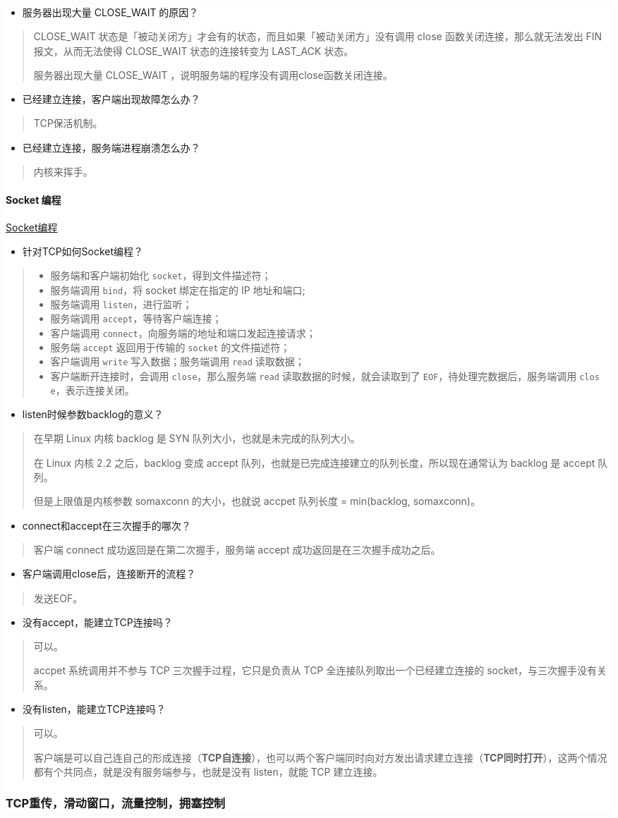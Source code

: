 - 服务器出现大量 CLOSE_WAIT 的原因？

> CLOSE_WAIT 状态是「被动关闭方」才会有的状态，而且如果「被动关闭方」没有调用 close 函数关闭连接，那么就无法发出 FIN 报文，从而无法使得 CLOSE_WAIT 状态的连接转变为 LAST_ACK 状态。
>
> 服务器出现大量 CLOSE_WAIT ，说明服务端的程序没有调用close函数关闭连接。

- 已经建立连接，客户端出现故障怎么办？

> TCP保活机制。

- 已经建立连接，服务端进程崩溃怎么办？

> 内核来挥手。

#### Socket 编程

[Socket编程](https://xiaolincoding.com/network/3_tcp/tcp_interview.html#socket-%E7%BC%96%E7%A8%8B)

- 针对TCP如何Socket编程？

> - 服务端和客户端初始化 `socket`，得到文件描述符；
> - 服务端调用 `bind`，将 socket 绑定在指定的 IP 地址和端口;
> - 服务端调用 `listen`，进行监听；
> - 服务端调用 `accept`，等待客户端连接；
> - 客户端调用 `connect`，向服务端的地址和端口发起连接请求；
> - 服务端 `accept` 返回用于传输的 `socket` 的文件描述符；
> - 客户端调用 `write` 写入数据；服务端调用 `read` 读取数据；
> - 客户端断开连接时，会调用 `close`，那么服务端 `read` 读取数据的时候，就会读取到了 `EOF`，待处理完数据后，服务端调用 `close`，表示连接关闭。

- listen时候参数backlog的意义？

> 在早期 Linux 内核 backlog 是 SYN 队列大小，也就是未完成的队列大小。
>
> 在 Linux 内核 2.2 之后，backlog 变成 accept 队列，也就是已完成连接建立的队列长度，所以现在通常认为 backlog 是 accept 队列。
>
> 但是上限值是内核参数 somaxconn 的大小，也就说 accpet 队列长度 = min(backlog, somaxconn)。

- connect和accept在三次握手的哪次？

> 客户端 connect 成功返回是在第二次握手，服务端 accept 成功返回是在三次握手成功之后。

- 客户端调用close后，连接断开的流程？

> 发送EOF。

- 没有accept，能建立TCP连接吗？

> 可以。
>
> accpet 系统调用并不参与 TCP 三次握手过程，它只是负责从 TCP 全连接队列取出一个已经建立连接的 socket，与三次握手没有关系。

- 没有listen，能建立TCP连接吗？

> 可以。
>
> 客户端是可以自己连自己的形成连接（**TCP自连接**），也可以两个客户端同时向对方发出请求建立连接（**TCP同时打开**），这两个情况都有个共同点，就是没有服务端参与，也就是没有 listen，就能 TCP 建立连接。

### TCP重传，滑动窗口，流量控制，拥塞控制
